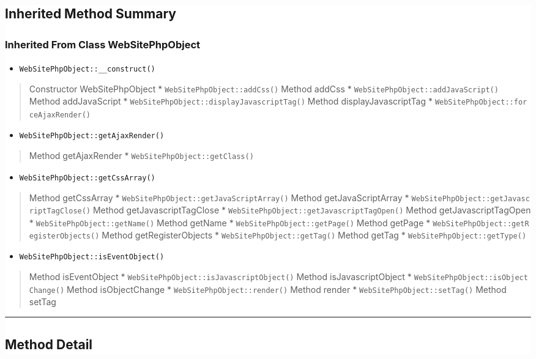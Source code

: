 
## Inherited Method Summary ##

### Inherited From Class WebSitePhpObject ###

  * `WebSitePhpObject::__construct()`
> Constructor WebSitePhpObject
    * `WebSitePhpObject::addCss()`
> Method addCss
    * `WebSitePhpObject::addJavaScript()`
> Method addJavaScript
    * `WebSitePhpObject::displayJavascriptTag()`
> Method displayJavascriptTag
    * `WebSitePhpObject::forceAjaxRender()`

  * `WebSitePhpObject::getAjaxRender()`
> Method getAjaxRender
    * `WebSitePhpObject::getClass()`

  * `WebSitePhpObject::getCssArray()`
> Method getCssArray
    * `WebSitePhpObject::getJavaScriptArray()`
> Method getJavaScriptArray
    * `WebSitePhpObject::getJavascriptTagClose()`
> Method getJavascriptTagClose
    * `WebSitePhpObject::getJavascriptTagOpen()`
> Method getJavascriptTagOpen
    * `WebSitePhpObject::getName()`
> Method getName
    * `WebSitePhpObject::getPage()`
> Method getPage
    * `WebSitePhpObject::getRegisterObjects()`
> Method getRegisterObjects
    * `WebSitePhpObject::getTag()`
> Method getTag
    * `WebSitePhpObject::getType()`

  * `WebSitePhpObject::isEventObject()`
> Method isEventObject
    * `WebSitePhpObject::isJavascriptObject()`
> Method isJavascriptObject
    * `WebSitePhpObject::isObjectChange()`
> Method isObjectChange
    * `WebSitePhpObject::render()`
> Method render
    * `WebSitePhpObject::setTag()`
> Method setTag


---

## Method Detail ##

